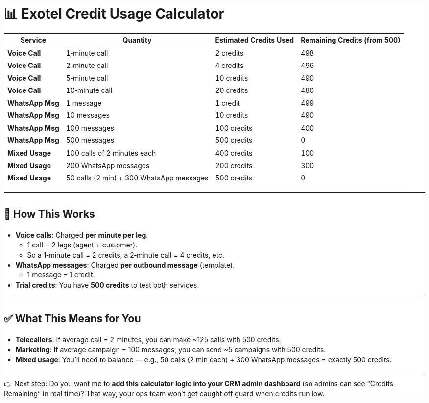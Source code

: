 
# **📊 Exotel Credit Usage Calculator**

| Service | Quantity | Estimated Credits Used | Remaining Credits (from 500\) |
| ----- | ----- | ----- | ----- |
| **Voice Call** | 1‑minute call | 2 credits | 498 |
| **Voice Call** | 2‑minute call | 4 credits | 496 |
| **Voice Call** | 5‑minute call | 10 credits | 490 |
| **Voice Call** | 10‑minute call | 20 credits | 480 |
| **WhatsApp Msg** | 1 message | 1 credit | 499 |
| **WhatsApp Msg** | 10 messages | 10 credits | 490 |
| **WhatsApp Msg** | 100 messages | 100 credits | 400 |
| **WhatsApp Msg** | 500 messages | 500 credits | 0 |
| **Mixed Usage** | 100 calls of 2 minutes each | 400 credits | 100 |
| **Mixed Usage** | 200 WhatsApp messages | 200 credits | 300 |
| **Mixed Usage** | 50 calls (2 min) \+ 300 WhatsApp messages | 500 credits | 0 |

---

## **🔑 How This Works**

* **Voice calls**: Charged **per minute per leg**.  
  * 1 call \= 2 legs (agent \+ customer).  
  * So a 1‑minute call \= 2 credits, a 2‑minute call \= 4 credits, etc.  
* **WhatsApp messages**: Charged **per outbound message** (template).  
  * 1 message \= 1 credit.  
* **Trial credits**: You have **500 credits** to test both services.

---

## **✅ What This Means for You**

* **Telecallers**: If average call \= 2 minutes, you can make \~125 calls with 500 credits.  
* **Marketing**: If average campaign \= 100 messages, you can send \~5 campaigns with 500 credits.  
* **Mixed usage**: You’ll need to balance — e.g., 50 calls (2 min each) \+ 300 WhatsApp messages \= exactly 500 credits.

---

👉 Next step: Do you want me to **add this calculator logic into your CRM admin dashboard** (so admins can see “Credits Remaining” in real time)? That way, your ops team won’t get caught off guard when credits run low.

